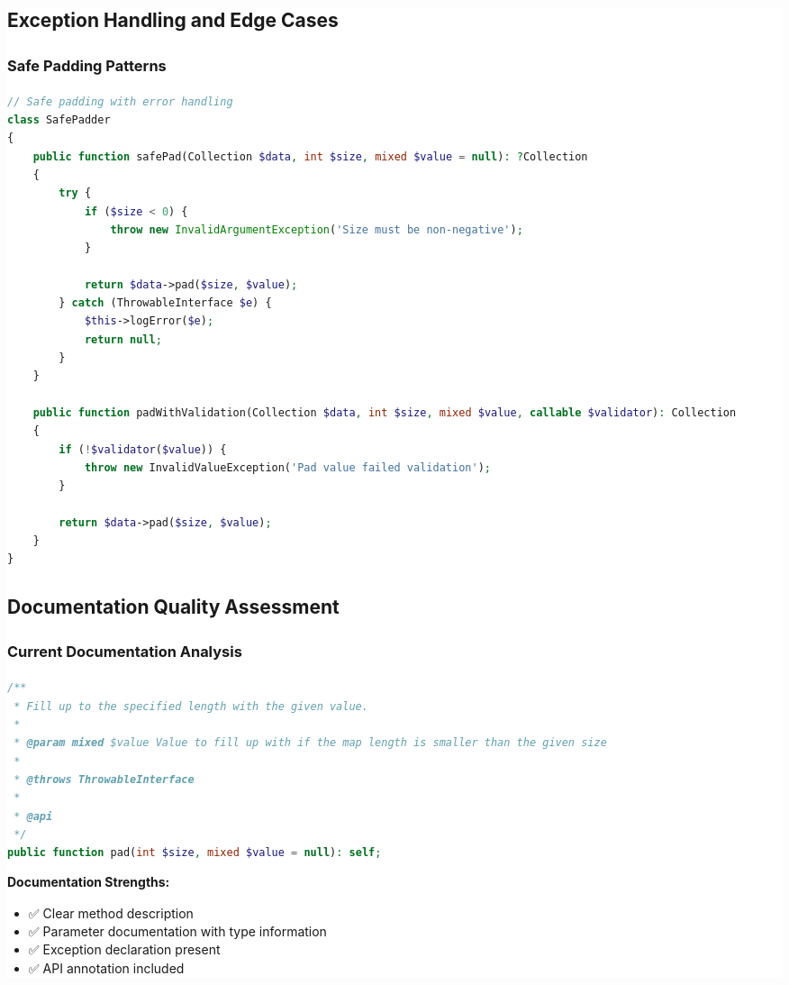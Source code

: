 ## Exception Handling and Edge Cases

### Safe Padding Patterns
```php
// Safe padding with error handling
class SafePadder
{
    public function safePad(Collection $data, int $size, mixed $value = null): ?Collection
    {
        try {
            if ($size < 0) {
                throw new InvalidArgumentException('Size must be non-negative');
            }
            
            return $data->pad($size, $value);
        } catch (ThrowableInterface $e) {
            $this->logError($e);
            return null;
        }
    }
    
    public function padWithValidation(Collection $data, int $size, mixed $value, callable $validator): Collection
    {
        if (!$validator($value)) {
            throw new InvalidValueException('Pad value failed validation');
        }
        
        return $data->pad($size, $value);
    }
}
```

## Documentation Quality Assessment

### Current Documentation Analysis
```php
/**
 * Fill up to the specified length with the given value.
 *
 * @param mixed $value Value to fill up with if the map length is smaller than the given size
 *
 * @throws ThrowableInterface
 *
 * @api
 */
public function pad(int $size, mixed $value = null): self;
```

**Documentation Strengths:**
- ✅ Clear method description
- ✅ Parameter documentation with type information
- ✅ Exception declaration present
- ✅ API annotation included
